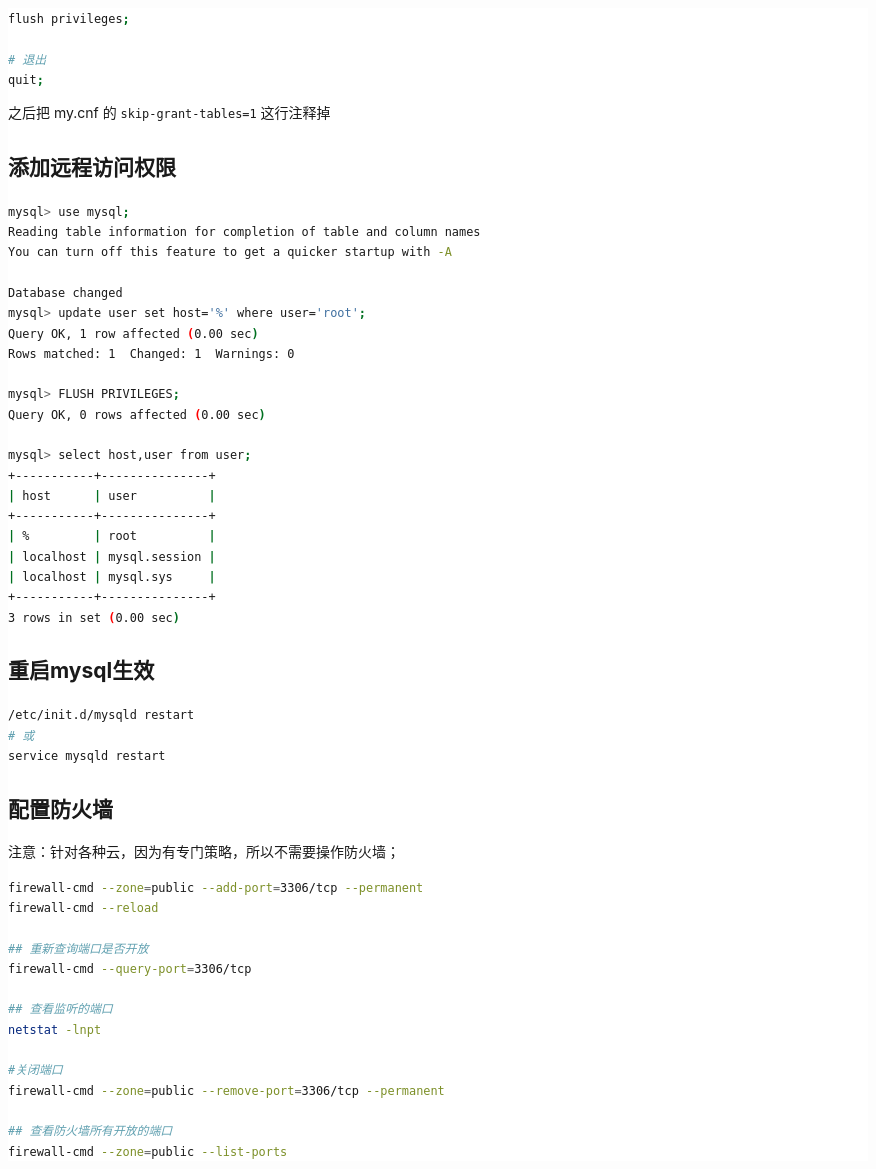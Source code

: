 ```sh
flush privileges;

# 退出
quit;
```

之后把 my.cnf 的 `skip-grant-tables=1` 这行注释掉

## 添加远程访问权限

```sh
mysql> use mysql;
Reading table information for completion of table and column names
You can turn off this feature to get a quicker startup with -A

Database changed
mysql> update user set host='%' where user='root';
Query OK, 1 row affected (0.00 sec)
Rows matched: 1  Changed: 1  Warnings: 0

mysql> FLUSH PRIVILEGES;
Query OK, 0 rows affected (0.00 sec)

mysql> select host,user from user;
+-----------+---------------+
| host      | user          |
+-----------+---------------+
| %         | root          |
| localhost | mysql.session |
| localhost | mysql.sys     |
+-----------+---------------+
3 rows in set (0.00 sec)
```

## 重启mysql生效

```sh
/etc/init.d/mysqld restart
# 或
service mysqld restart
```

## 配置防火墙

注意：针对各种云，因为有专门策略，所以不需要操作防火墙；

```sh
firewall-cmd --zone=public --add-port=3306/tcp --permanent
firewall-cmd --reload

## 重新查询端口是否开放
firewall-cmd --query-port=3306/tcp

## 查看监听的端口
netstat -lnpt

#关闭端口
firewall-cmd --zone=public --remove-port=3306/tcp --permanent

## 查看防火墙所有开放的端口
firewall-cmd --zone=public --list-ports
```
